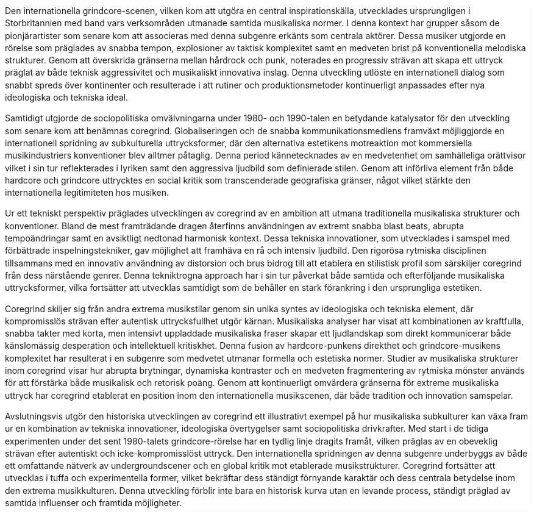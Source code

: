 Den internationella grindcore-scenen, vilken kom att utgöra en central inspirationskälla,
utvecklades ursprungligen i Storbritannien med band vars verksområden utmanade samtida musikaliska
normer. I denna kontext har grupper såsom de pionjärartister som senare kom att associeras med denna
subgenre erkänts som centrala aktörer. Dessa musiker utgjorde en rörelse som präglades av snabba
tempon, explosioner av taktisk komplexitet samt en medveten brist på konventionella melodiska
strukturer. Genom att överskrida gränserna mellan hårdrock och punk, noterades en progressiv strävan
att skapa ett uttryck präglat av både teknisk aggressivitet och musikaliskt innovativa inslag. Denna
utveckling utlöste en internationell dialog som snabbt spreds över kontinenter och resulterade i att
rutiner och produktionsmetoder kontinuerligt anpassades efter nya ideologiska och tekniska ideal.

Samtidigt utgjorde de sociopolitiska omvälvningarna under 1980- och 1990-talen en betydande
katalysator för den utveckling som senare kom att benämnas coregrind. Globaliseringen och de snabba
kommunikationsmedlens framväxt möjliggjorde en internationell spridning av subkulturella
uttrycksformer, där den alternativa estetikens motreaktion mot kommersiella musikindustriers
konventioner blev alltmer påtaglig. Denna period kännetecknades av en medvetenhet om samhälleliga
orättvisor vilket i sin tur reflekterades i lyriken samt den aggressiva ljudbild som definierade
stilen. Genom att införliva element från både hardcore och grindcore uttrycktes en social kritik som
transcenderade geografiska gränser, något vilket stärkte den internationella legitimiteten hos
musiken.

Ur ett tekniskt perspektiv präglades utvecklingen av coregrind av en ambition att utmana
traditionella musikaliska strukturer och konventioner. Bland de mest framträdande dragen återfinns
användningen av extremt snabba blast beats, abrupta tempoändringar samt en avsiktligt nedtonad
harmonisk kontext. Dessa tekniska innovationer, som utvecklades i samspel med förbättrade
inspelningstekniker, gav möjlighet att framhäva en rå och intensiv ljudbild. Den rigorösa rytmiska
disciplinen tillsammans med en innovativ användning av distorsion och brus bidrog till att etablera
en stilistisk profil som särskiljer coregrind från dess närstående genrer. Denna tekniktrogna
approach har i sin tur påverkat både samtida och efterföljande musikaliska uttrycksformer, vilka
fortsätter att utvecklas samtidigt som de behåller en stark förankring i den ursprungliga estetiken.

Coregrind skiljer sig från andra extrema musikstilar genom sin unika syntes av ideologiska och
tekniska element, där kompromisslös strävan efter autentisk uttrycksfullhet utgör kärnan.
Musikaliska analyser har visat att kombinationen av kraftfulla, snabba takter med korta, men
intensivt uppladdade musikaliska fraser skapar ett ljudlandskap som direkt kommunicerar både
känslomässig desperation och intellektuell kritiskhet. Denna fusion av hardcore-punkens direkthet
och grindcore-musikens komplexitet har resulterat i en subgenre som medvetet utmanar formella och
estetiska normer. Studier av musikaliska strukturer inom coregrind visar hur abrupta brytningar,
dynamiska kontraster och en medveten fragmentering av rytmiska mönster används för att förstärka
både musikalisk och retorisk poäng. Genom att kontinuerligt omvärdera gränserna för extreme
musikaliska uttryck har coregrind etablerat en position inom den internationella musikscenen, där
både tradition och innovation samspelar.

Avslutningsvis utgör den historiska utvecklingen av coregrind ett illustrativt exempel på hur
musikaliska subkulturer kan växa fram ur en kombination av tekniska innovationer, ideologiska
övertygelser samt sociopolitiska drivkrafter. Med start i de tidiga experimenten under det sent
1980-talets grindcore-rörelse har en tydlig linje dragits framåt, vilken präglas av en obeveklig
strävan efter autentiskt och icke-kompromisslöst uttryck. Den internationella spridningen av denna
subgenre underbyggs av både ett omfattande nätverk av undergroundscener och en global kritik mot
etablerade musikstrukturer. Coregrind fortsätter att utvecklas i tuffa och experimentella former,
vilket bekräftar dess ständigt förnyande karaktär och dess centrala betydelse inom den extrema
musikkulturen. Denna utveckling förblir inte bara en historisk kurva utan en levande process,
ständigt präglad av samtida influenser och framtida möjligheter.
